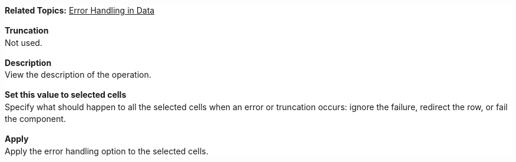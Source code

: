  **Related Topics:** [Error Handling in Data](../../integration-services/data-flow/error-handling-in-data.md)  
  
 **Truncation**  
 Not used.  
  
 **Description**  
 View the description of the operation.  
  
 **Set this value to selected cells**  
 Specify what should happen to all the selected cells when an error or truncation occurs: ignore the failure, redirect the row, or fail the component.  
  
 **Apply**  
 Apply the error handling option to the selected cells.  
  
